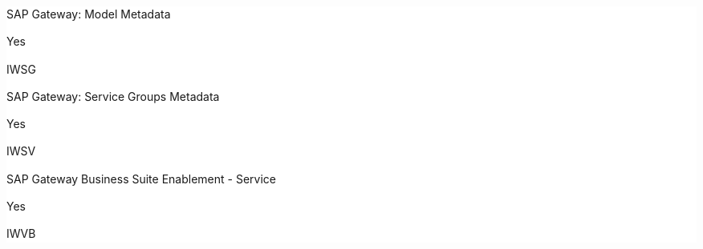 SAP Gateway: Model Metadata



</td>
<td valign="top">

Yes



</td>
</tr>
<tr>
<td valign="top">

IWSG



</td>
<td valign="top">

SAP Gateway: Service Groups Metadata



</td>
<td valign="top">

Yes



</td>
</tr>
<tr>
<td valign="top">

IWSV



</td>
<td valign="top">

SAP Gateway Business Suite Enablement - Service



</td>
<td valign="top">

Yes



</td>
</tr>
<tr>
<td valign="top">

IWVB



</td>
<td valign="top">
